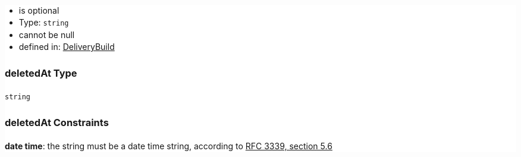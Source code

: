 -   is optional
-   Type: `string`
-   cannot be null
-   defined in: [DeliveryBuild](deliverybuild-properties-deletedat.md "https&#x3A;//platform.codeclimate.com/schemas/delivery-build#/properties/deletedAt")

### deletedAt Type

`string`

### deletedAt Constraints

**date time**: the string must be a date time string, according to [RFC 3339, section 5.6](https://tools.ietf.org/html/rfc3339 "check the specification")
